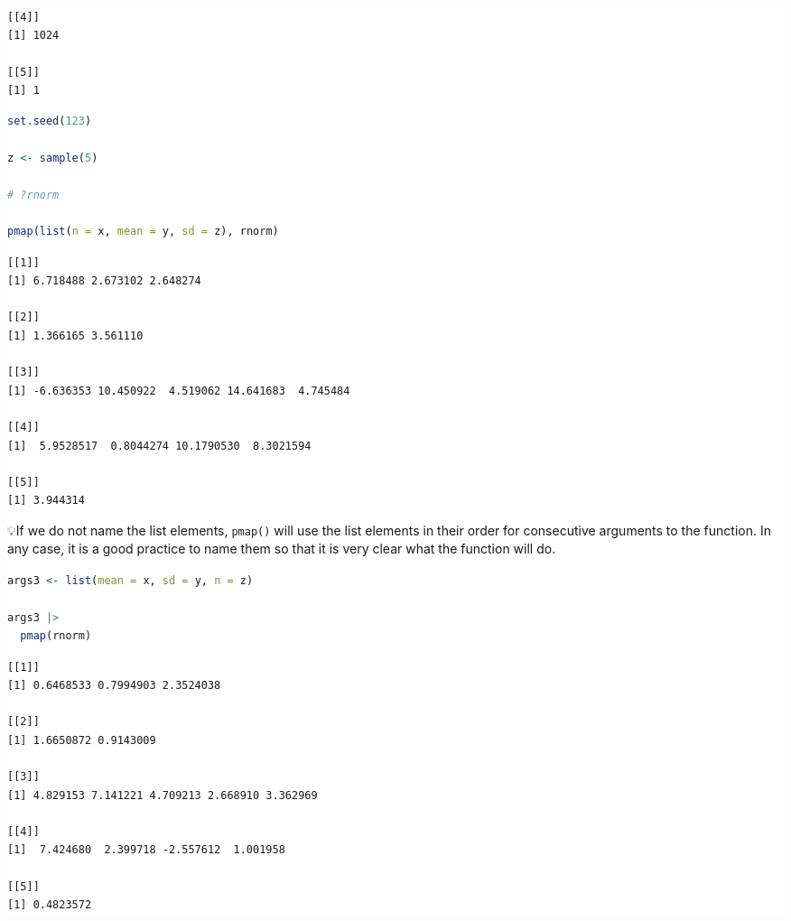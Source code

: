     [[4]]
    [1] 1024

    [[5]]
    [1] 1

``` r
set.seed(123)

z <- sample(5)

# ?rnorm

pmap(list(n = x, mean = y, sd = z), rnorm)
```

    [[1]]
    [1] 6.718488 2.673102 2.648274

    [[2]]
    [1] 1.366165 3.561110

    [[3]]
    [1] -6.636353 10.450922  4.519062 14.641683  4.745484

    [[4]]
    [1]  5.9528517  0.8044274 10.1790530  8.3021594

    [[5]]
    [1] 3.944314

💡If we do not name the list elements, `pmap()` will use the list
elements in their order for consecutive arguments to the function. In
any case, it is a good practice to name them so that it is very clear
what the function will do.

``` r
args3 <- list(mean = x, sd = y, n = z) 

args3 |> 
  pmap(rnorm)
```

    [[1]]
    [1] 0.6468533 0.7994903 2.3524038

    [[2]]
    [1] 1.6650872 0.9143009

    [[3]]
    [1] 4.829153 7.141221 4.709213 2.668910 3.362969

    [[4]]
    [1]  7.424680  2.399718 -2.557612  1.001958

    [[5]]
    [1] 0.4823572
